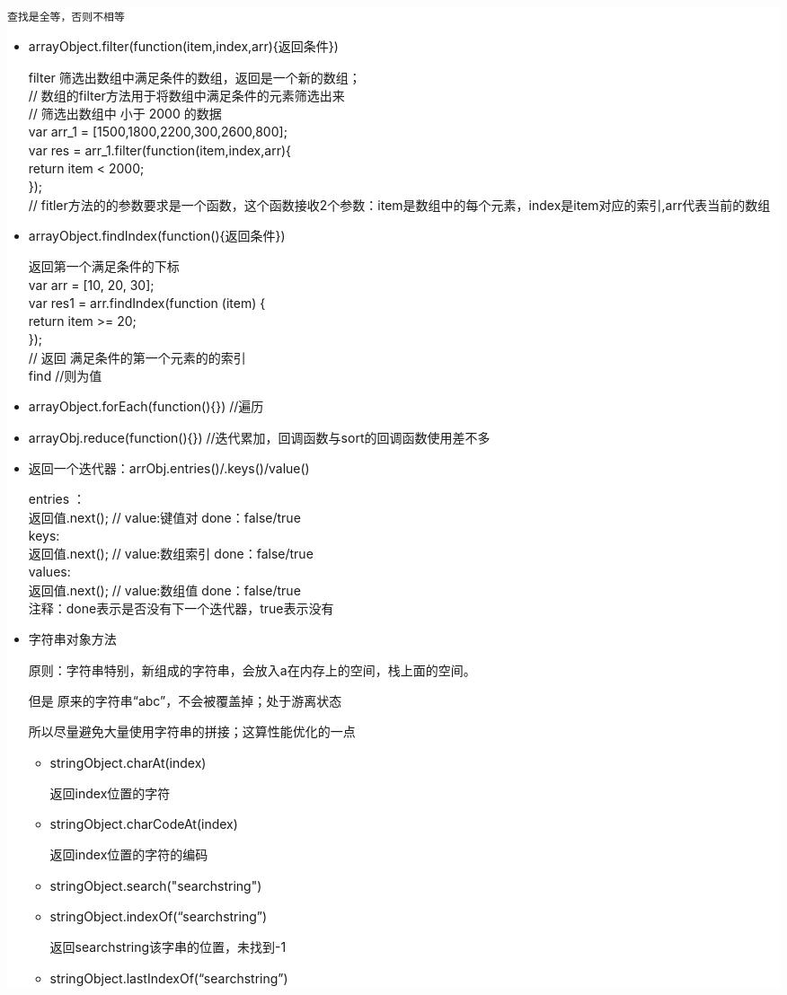     查找是全等，否则不相等

  - arrayObject.filter(function(item,index,arr){返回条件})

    filter 筛选出数组中满足条件的数组，返回是一个新的数组；  
    // 数组的filter方法用于将数组中满足条件的元素筛选出来  
    // 筛选出数组中 小于 2000 的数据  
    var arr_1 = [1500,1800,2200,300,2600,800];  
    var res = arr_1.filter(function(item,index,arr){  
      return item < 2000;  
    });  
    // fitler方法的的参数要求是一个函数，这个函数接收2个参数：item是数组中的每个元素，index是item对应的索引,arr代表当前的数组

  - arrayObject.findIndex(function(){返回条件})

    返回第一个满足条件的下标  
    var arr = [10, 20, 30];  
    var res1 = arr.findIndex(function (item) {  
      return item >= 20;  
    });  
    // 返回 满足条件的第一个元素的的索引  
    find //则为值

  - arrayObject.forEach(function(){})   //遍历

  - arrayObj.reduce(function(){})  //迭代累加，回调函数与sort的回调函数使用差不多

  - 返回一个迭代器：arrObj.entries()/.keys()/value()

    entries  ：  
    返回值.next();      //  value:键值对   done：false/true  
    keys:  
    返回值.next();      //  value:数组索引   done：false/true  
    values:  
    返回值.next();      //  value:数组值   done：false/true  
    注释：done表示是否没有下一个迭代器，true表示没有

- 字符串对象方法

  原则：字符串特别，新组成的字符串，会放入a在内存上的空间，栈上面的空间。  

  但是 原来的字符串“abc”，不会被覆盖掉；处于游离状态  

  所以尽量避免大量使用字符串的拼接；这算性能优化的一点

  - stringObject.charAt(index)

    返回index位置的字符

  - stringObject.charCodeAt(index)

    返回index位置的字符的编码

  - stringObject.search("searchstring")

  - stringObject.indexOf(“searchstring”)

    返回searchstring该字串的位置，未找到-1

  - stringObject.lastIndexOf(“searchstring”)
